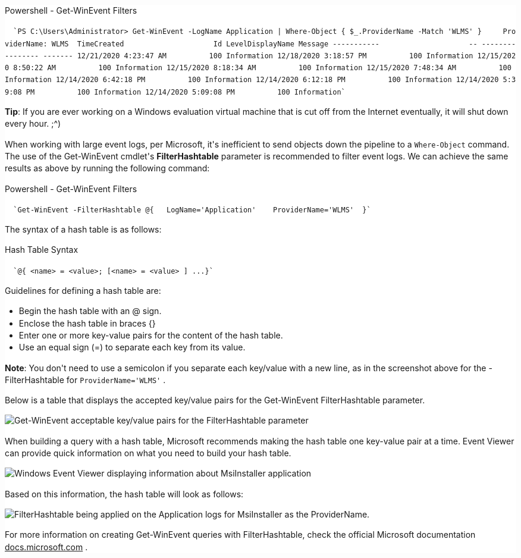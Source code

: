 Powershell - Get-WinEvent Filters

      `PS C:\Users\Administrator> Get-WinEvent -LogName Application | Where-Object { $_.ProviderName -Match 'WLMS' }     ProviderName: WLMS  TimeCreated                     Id LevelDisplayName Message -----------                     -- ---------------- ------- 12/21/2020 4:23:47 AM          100 Information 12/18/2020 3:18:57 PM          100 Information 12/15/2020 8:50:22 AM          100 Information 12/15/2020 8:18:34 AM          100 Information 12/15/2020 7:48:34 AM          100 Information 12/14/2020 6:42:18 PM          100 Information 12/14/2020 6:12:18 PM          100 Information 12/14/2020 5:39:08 PM          100 Information 12/14/2020 5:09:08 PM          100 Information`
      
    

**Tip**: If you are ever working on a Windows evaluation virtual machine that is cut off from the Internet eventually, it will shut down every hour. ;^)

When working with large event logs, per Microsoft, it's inefficient to send objects down the pipeline to a `Where-Object` command. The use of the Get-WinEvent cmdlet's **FilterHashtable** parameter is recommended to filter event logs. We can achieve the same results as above by running the following command:

Powershell - Get-WinEvent Filters

      `Get-WinEvent -FilterHashtable @{   LogName='Application'    ProviderName='WLMS'  }`
      
    

The syntax of a hash table is as follows:

Hash Table Syntax

      `@{ <name> = <value>; [<name> = <value> ] ...}`
      
    

Guidelines for defining a hash table are:

- Begin the hash table with an @ sign.
- Enclose the hash table in braces {}
- Enter one or more key-value pairs for the content of the hash table.
- Use an equal sign (=) to separate each key from its value.

**Note**: You don't need to use a semicolon if you separate each key/value with a new line, as in the screenshot above for the -FilterHashtable for `ProviderName='WLMS'` .

Below is a table that displays the accepted key/value pairs for the Get-WinEvent FilterHashtable parameter.

![Get-WinEvent acceptable key/value pairs for the FilterHashtable parameter](https://assets.tryhackme.com/additional/win-event-logs/filter-hashtable.png)

When building a query with a hash table, Microsoft recommends making the hash table one key-value pair at a time. Event Viewer can provide quick information on what you need to build your hash table.

![Windows Event Viewer displaying information about MsiInstaller application](https://assets.tryhackme.com/additional/win-event-logs/build-hash-table.png)

Based on this information, the hash table will look as follows:

![FilterHashtable being applied on the Application logs for MsiInstaller as the ProviderName.](https://assets.tryhackme.com/additional/win-event-logs/msi-installer.png)

For more information on creating Get-WinEvent queries with FilterHashtable, check the official Microsoft documentation [docs.microsoft.com](https://docs.microsoft.com/en-us/powershell/scripting/samples/Creating-Get-WinEvent-queries-with-FilterHashtable?view=powershell-7.1) .
